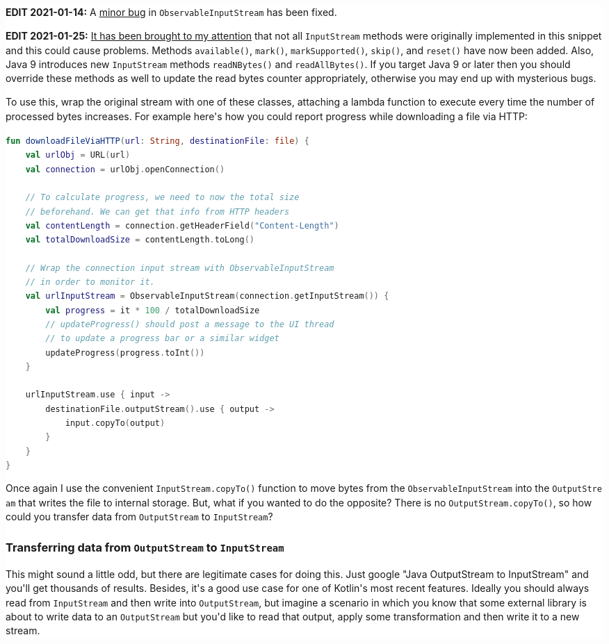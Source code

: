 **EDIT 2021-01-14:** A [minor bug](https://github.com/GAumala/blog/issues/12) 
in `ObservableInputStream` has been fixed.

**EDIT 2021-01-25:** [It has been brought to my attention](
https://github.com/GAumala/blog/issues/13) that not all `InputStream` methods 
were originally implemented in this snippet and this could cause problems. 
Methods `available()`, `mark()`, `markSupported()`, `skip()`, and `reset()` 
have now been added. Also, Java 9 introduces new  `InputStream` methods 
`readNBytes()` and `readAllBytes()`. If you target Java 9 or later then you 
should override these methods as well to update the read bytes counter 
appropriately, otherwise you may end up with mysterious bugs. 

To use this, wrap the original stream with one of these classes, attaching a 
lambda function to execute every time the number of processed bytes increases.
For example here's how you could report progress while downloading a file via 
HTTP:

``` Kotlin
fun downloadFileViaHTTP(url: String, destinationFile: file) {
    val urlObj = URL(url)
    val connection = urlObj.openConnection()

    // To calculate progress, we need to now the total size 
    // beforehand. We can get that info from HTTP headers
    val contentLength = connection.getHeaderField("Content-Length")
    val totalDownloadSize = contentLength.toLong()

    // Wrap the connection input stream with ObservableInputStream
    // in order to monitor it.
    val urlInputStream = ObservableInputStream(connection.getInputStream()) {
        val progress = it * 100 / totalDownloadSize
        // updateProgress() should post a message to the UI thread 
        // to update a progress bar or a similar widget
        updateProgress(progress.toInt())
    }

    urlInputStream.use { input ->
        destinationFile.outputStream().use { output ->
            input.copyTo(output)
        }
    }
}
```

Once again I use the convenient `InputStream.copyTo()` function to move bytes
from the `ObservableInputStream` into the `OutputStream` that writes the file
to internal storage. But, what if you wanted to do the opposite? There is no 
`OutputStream.copyTo()`, so how could you transfer data from `OutputStream` to
`InputStream`?

### Transferring data from `OutputStream` to `InputStream`

This might sound a little odd, but there are legitimate cases for doing this. 
Just google "Java OutputStream to InputStream" and you'll get thousands of 
results. Besides, it's a good use case for one of Kotlin's most recent features. 
Ideally you should always read from `InputStream` and then write into 
`OutputStream`, but imagine a scenario in which you know that some external 
library is about to write data to an `OutputStream` but you'd like to read 
that output, apply some transformation and then write it to a new stream. 
